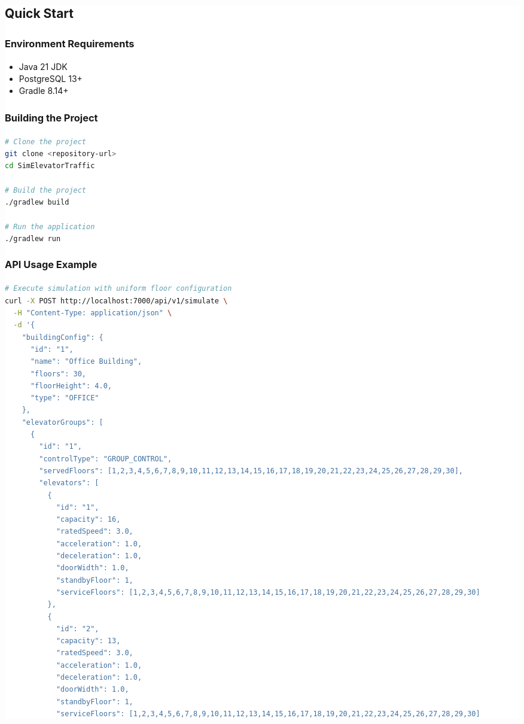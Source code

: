 ## Quick Start

### Environment Requirements

- Java 21 JDK
- PostgreSQL 13+
- Gradle 8.14+

### Building the Project

```bash
# Clone the project
git clone <repository-url>
cd SimElevatorTraffic

# Build the project
./gradlew build

# Run the application
./gradlew run
```

### API Usage Example

```bash
# Execute simulation with uniform floor configuration
curl -X POST http://localhost:7000/api/v1/simulate \
  -H "Content-Type: application/json" \
  -d '{
    "buildingConfig": {
      "id": "1",
      "name": "Office Building",
      "floors": 30,
      "floorHeight": 4.0,
      "type": "OFFICE"
    },
    "elevatorGroups": [
      {
        "id": "1",
        "controlType": "GROUP_CONTROL",
        "servedFloors": [1,2,3,4,5,6,7,8,9,10,11,12,13,14,15,16,17,18,19,20,21,22,23,24,25,26,27,28,29,30],
        "elevators": [
          {
            "id": "1",
            "capacity": 16,
            "ratedSpeed": 3.0,
            "acceleration": 1.0,
            "deceleration": 1.0,
            "doorWidth": 1.0,
            "standbyFloor": 1,
            "serviceFloors": [1,2,3,4,5,6,7,8,9,10,11,12,13,14,15,16,17,18,19,20,21,22,23,24,25,26,27,28,29,30]
          },
          {
            "id": "2",
            "capacity": 13,
            "ratedSpeed": 3.0,
            "acceleration": 1.0,
            "deceleration": 1.0,
            "doorWidth": 1.0,
            "standbyFloor": 1,
            "serviceFloors": [1,2,3,4,5,6,7,8,9,10,11,12,13,14,15,16,17,18,19,20,21,22,23,24,25,26,27,28,29,30]
```